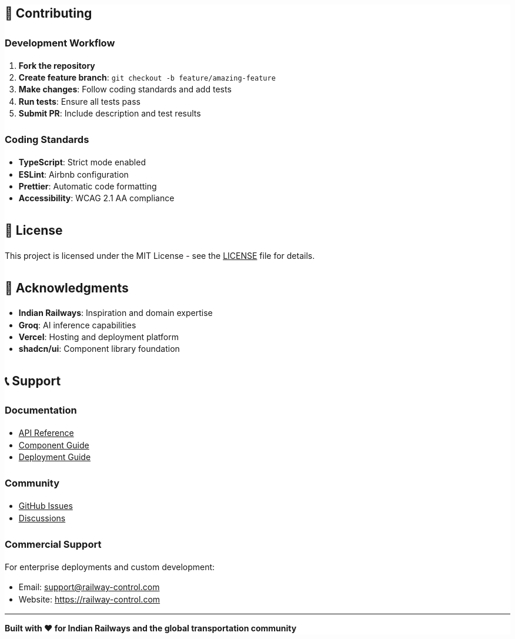 ## 🤝 Contributing

### Development Workflow

1. **Fork the repository**
2. **Create feature branch**: `git checkout -b feature/amazing-feature`
3. **Make changes**: Follow coding standards and add tests
4. **Run tests**: Ensure all tests pass
5. **Submit PR**: Include description and test results

### Coding Standards

- **TypeScript**: Strict mode enabled
- **ESLint**: Airbnb configuration
- **Prettier**: Automatic code formatting
- **Accessibility**: WCAG 2.1 AA compliance

## 📄 License

This project is licensed under the MIT License - see the [LICENSE](LICENSE) file for details.

## 🙏 Acknowledgments

- **Indian Railways**: Inspiration and domain expertise
- **Groq**: AI inference capabilities
- **Vercel**: Hosting and deployment platform
- **shadcn/ui**: Component library foundation

## 📞 Support

### Documentation
- [API Reference](docs/api.md)
- [Component Guide](docs/components.md)
- [Deployment Guide](docs/deployment.md)

### Community
- [GitHub Issues](https://github.com/your-org/railway-control-system/issues)
- [Discussions](https://github.com/your-org/railway-control-system/discussions)

### Commercial Support
For enterprise deployments and custom development:
- Email: support@railway-control.com
- Website: https://railway-control.com

---

**Built with ❤️ for Indian Railways and the global transportation community**
